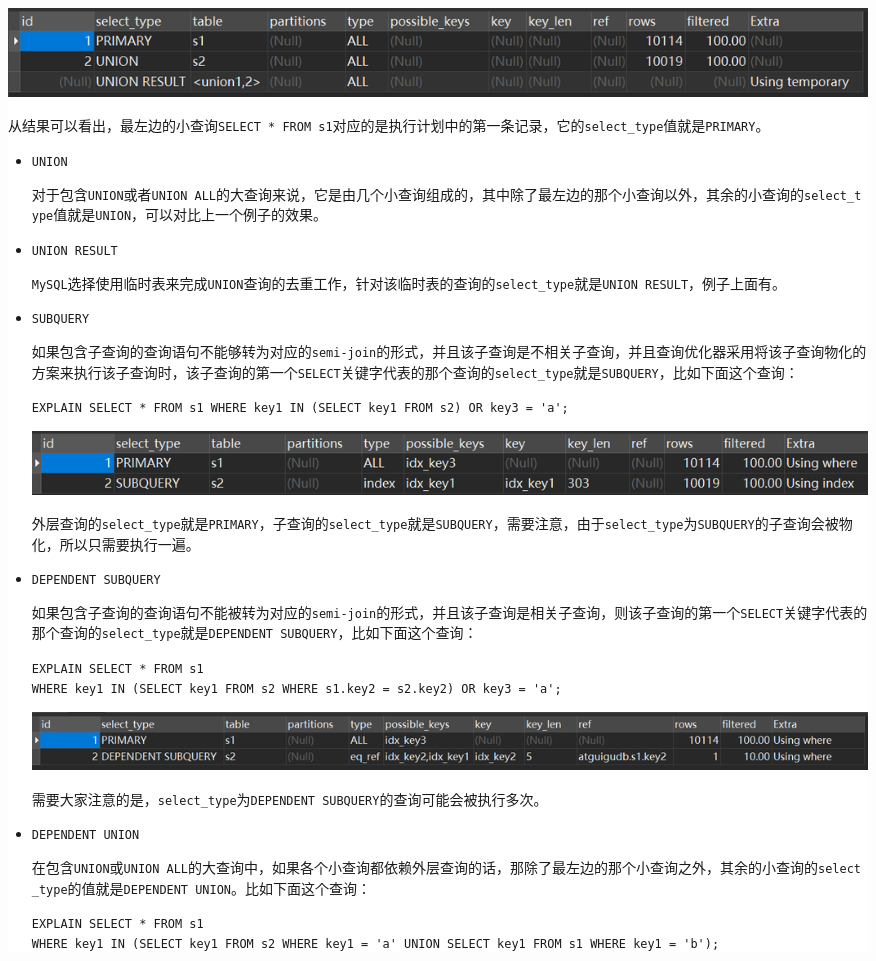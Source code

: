   ![image-20220615200223949](第09章_性能分析工具的使用.assets\image-20220615200223949.png)

  从结果可以看出，最左边的小查询`SELECT * FROM s1`对应的是执行计划中的第一条记录，它的`select_type`值就是`PRIMARY`。

- `UNION`

  对于包含`UNION`或者`UNION ALL`的大查询来说，它是由几个小查询组成的，其中除了最左边的那个小查询以外，其余的小查询的`select_type`值就是`UNION`，可以对比上一个例子的效果。

- `UNION RESULT`

  `MySQL`选择使用临时表来完成`UNION`查询的去重工作，针对该临时表的查询的`select_type`就是`UNION RESULT`，例子上面有。

- `SUBQUERY`

  如果包含子查询的查询语句不能够转为对应的`semi-join`的形式，并且该子查询是不相关子查询，并且查询优化器采用将该子查询物化的方案来执行该子查询时，该子查询的第一个`SELECT`关键字代表的那个查询的`select_type`就是`SUBQUERY`，比如下面这个查询：

  ```mysql
  EXPLAIN SELECT * FROM s1 WHERE key1 IN (SELECT key1 FROM s2) OR key3 = 'a';
  ```

  ![image-20220615200818550](第09章_性能分析工具的使用.assets\image-20220615200818550.png)

  外层查询的`select_type`就是`PRIMARY`，子查询的`select_type`就是`SUBQUERY`，需要注意，由于`select_type`为`SUBQUERY`的子查询会被物化，所以只需要执行一遍。

- `DEPENDENT SUBQUERY`

  如果包含子查询的查询语句不能被转为对应的`semi-join`的形式，并且该子查询是相关子查询，则该子查询的第一个`SELECT`关键字代表的那个查询的`select_type`就是`DEPENDENT SUBQUERY`，比如下面这个查询：

  ```mysql
  EXPLAIN SELECT * FROM s1 
  WHERE key1 IN (SELECT key1 FROM s2 WHERE s1.key2 = s2.key2) OR key3 = 'a';
  ```

  ![image-20220615201413633](第09章_性能分析工具的使用.assets\image-20220615201413633.png)

  需要大家注意的是，`select_type`为`DEPENDENT SUBQUERY`的查询可能会被执行多次。

- `DEPENDENT UNION`

  在包含`UNION`或`UNION ALL`的大查询中，如果各个小查询都依赖外层查询的话，那除了最左边的那个小查询之外，其余的小查询的`select_type`的值就是`DEPENDENT UNION`。比如下面这个查询：

  ```mysql
  EXPLAIN SELECT * FROM s1 
  WHERE key1 IN (SELECT key1 FROM s2 WHERE key1 = 'a' UNION SELECT key1 FROM s1 WHERE key1 = 'b');
  ```
